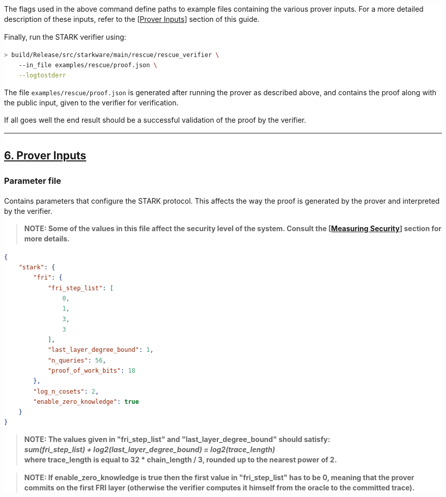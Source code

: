 The flags used in the above command define paths to example files containing the various prover
inputs. For a more detailed description of these inputs, refer to the
[[Prover Inputs](#6-Prover-Inputs)] section of this guide.

Finally, run the STARK verifier using:

```bash
> build/Release/src/starkware/main/rescue/rescue_verifier \
    --in_file examples/rescue/proof.json \
    --logtostderr
```

The file `examples/rescue/proof.json` is generated after running the prover as described above, and contains
the proof along with the public input, given to the verifier for verification.

If all goes well the end result should be a successful validation of the proof by the verifier.

-------------------
## [6. Prover Inputs](#Glossary)

### Parameter file
Contains parameters that configure the STARK protocol. This affects the way the proof is generated
by the prover and interpreted by the verifier.

>**NOTE: Some of the values in this file affect the security level of the system. Consult the
[[Measuring Security](#9-Measuring-Security)] section for more details.**

```json
{
    "stark": {
        "fri": {
            "fri_step_list": [
                0,
                1,
                3,
                3
            ],
            "last_layer_degree_bound": 1,
            "n_queries": 56,
            "proof_of_work_bits": 18
        },
        "log_n_cosets": 2,
        "enable_zero_knowledge": true
    }
}
```

>**NOTE: The values given in "fri_step_list" and "last_layer_degree_bound" should satisfy: \
_sum(fri_step_list) + log2(last_layer_degree_bound) = log2(trace_length)_ \
where trace_length is equal to 32 * chain_length / 3, rounded up to the nearest power of 2.**

>**NOTE: If enable_zero_knowledge is true then the first value in "fri_step_list" has to be 0,
meaning that the prover commits on the first FRI layer (otherwise the verifier computes it himself
from the oracle to the committed trace).**
